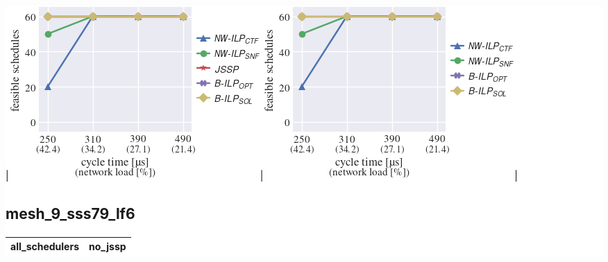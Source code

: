 |![mesh_9_sss79_lf3](./all_schedulers/TC-LL_mesh_9_sss79_lf3__l_schedab.png "mesh_9_sss79_lf3")|![mesh_9_sss79_lf3](./no_jssp/TC-LL_mesh_9_sss79_lf3__l_schedab.png "mesh_9_sss79_lf3")|

## mesh_9_sss79_lf6

|all_schedulers|no_jssp|
|:---:|:---:|